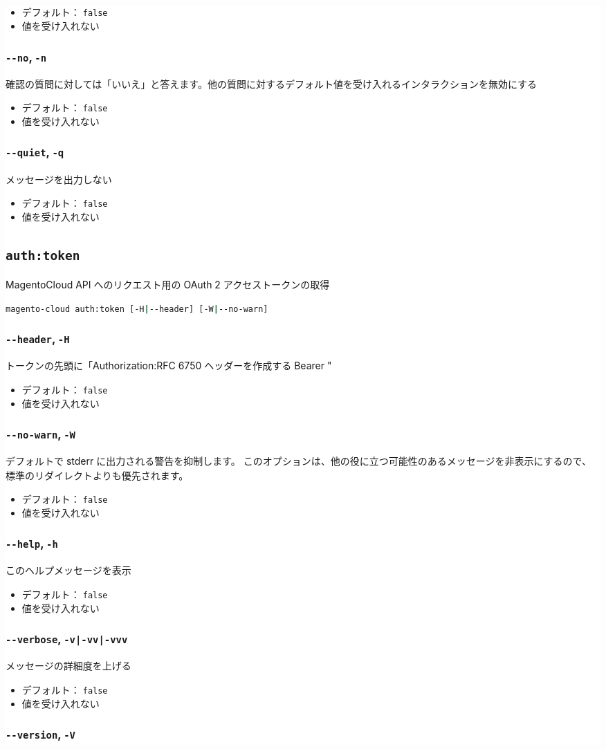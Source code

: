 - デフォルト： `false`
- 値を受け入れない

### `--no`, `-n`

確認の質問に対しては「いいえ」と答えます。他の質問に対するデフォルト値を受け入れるインタラクションを無効にする

- デフォルト： `false`
- 値を受け入れない

### `--quiet`, `-q`

メッセージを出力しない

- デフォルト： `false`
- 値を受け入れない


## `auth:token`

MagentoCloud API へのリクエスト用の OAuth 2 アクセストークンの取得

```bash
magento-cloud auth:token [-H|--header] [-W|--no-warn]
```

### `--header`, `-H`

トークンの先頭に「Authorization:RFC 6750 ヘッダーを作成する Bearer &quot;

- デフォルト： `false`
- 値を受け入れない

### `--no-warn`, `-W`

デフォルトで stderr に出力される警告を抑制します。 このオプションは、他の役に立つ可能性のあるメッセージを非表示にするので、標準のリダイレクトよりも優先されます。

- デフォルト： `false`
- 値を受け入れない

### `--help`, `-h`

このヘルプメッセージを表示

- デフォルト： `false`
- 値を受け入れない

### `--verbose`, `-v|-vv|-vvv`

メッセージの詳細度を上げる

- デフォルト： `false`
- 値を受け入れない

### `--version`, `-V`
